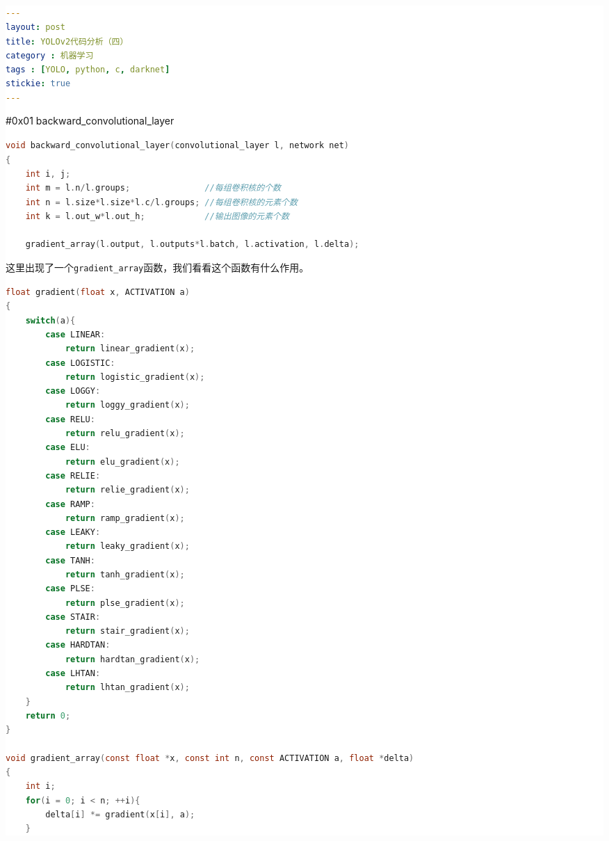 ```yaml
---
layout: post
title: YOLOv2代码分析（四）
category : 机器学习
tags : [YOLO, python, c, darknet]
stickie: true
---
```



#0x01 backward_convolutional_layer

```c
void backward_convolutional_layer(convolutional_layer l, network net)
{
    int i, j;
    int m = l.n/l.groups;				//每组卷积核的个数
    int n = l.size*l.size*l.c/l.groups;	//每组卷积核的元素个数
    int k = l.out_w*l.out_h;			//输出图像的元素个数

    gradient_array(l.output, l.outputs*l.batch, l.activation, l.delta);   
```

这里出现了一个`gradient_array`函数，我们看看这个函数有什么作用。

```c
float gradient(float x, ACTIVATION a)
{
    switch(a){
        case LINEAR:
            return linear_gradient(x);
        case LOGISTIC:
            return logistic_gradient(x);
        case LOGGY:
            return loggy_gradient(x);
        case RELU:
            return relu_gradient(x);
        case ELU:
            return elu_gradient(x);
        case RELIE:
            return relie_gradient(x);
        case RAMP:
            return ramp_gradient(x);
        case LEAKY:
            return leaky_gradient(x);
        case TANH:
            return tanh_gradient(x);
        case PLSE:
            return plse_gradient(x);
        case STAIR:
            return stair_gradient(x);
        case HARDTAN:
            return hardtan_gradient(x);
        case LHTAN:
            return lhtan_gradient(x);
    }
    return 0;
}

void gradient_array(const float *x, const int n, const ACTIVATION a, float *delta)
{
    int i;
    for(i = 0; i < n; ++i){
        delta[i] *= gradient(x[i], a);
    }
```